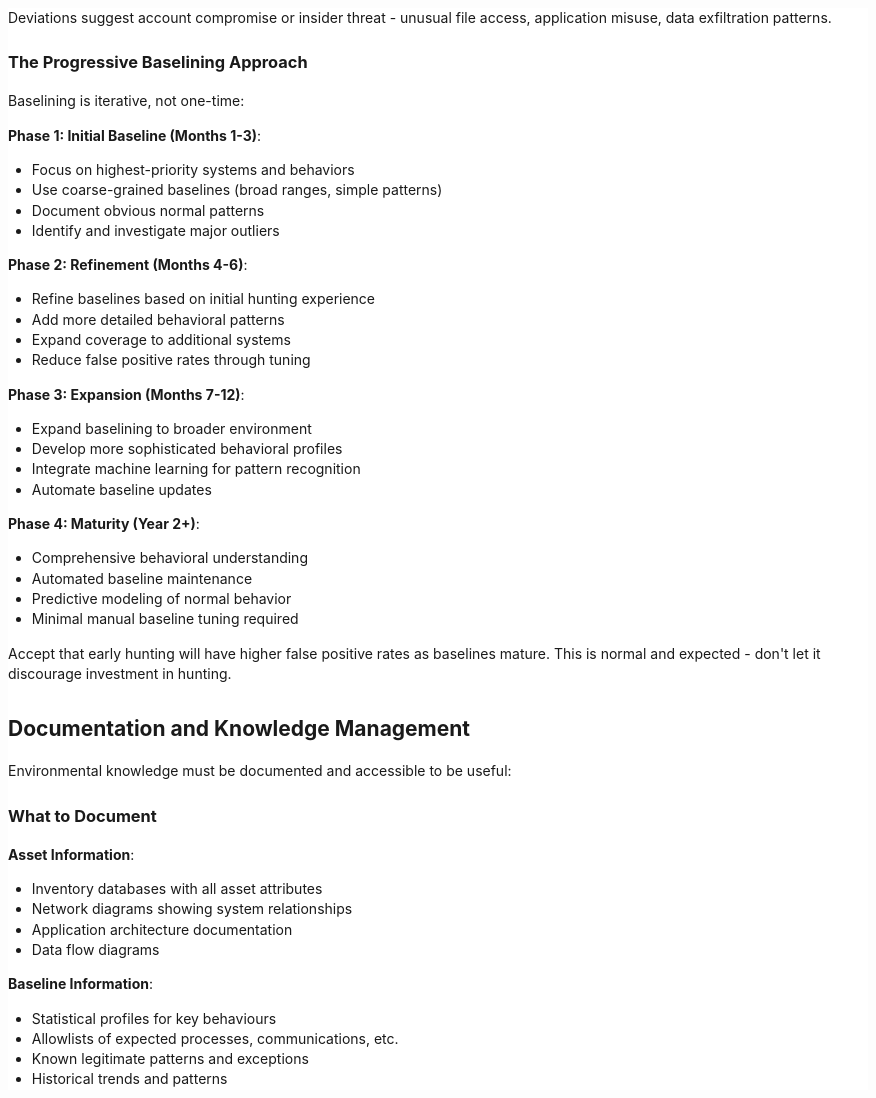 Deviations suggest account compromise or insider threat - unusual file access, application misuse, data exfiltration patterns.

### The Progressive Baselining Approach

Baselining is iterative, not one-time:

**Phase 1: Initial Baseline (Months 1-3)**:

- Focus on highest-priority systems and behaviors
- Use coarse-grained baselines (broad ranges, simple patterns)
- Document obvious normal patterns
- Identify and investigate major outliers

**Phase 2: Refinement (Months 4-6)**:

- Refine baselines based on initial hunting experience
- Add more detailed behavioral patterns
- Expand coverage to additional systems
- Reduce false positive rates through tuning

**Phase 3: Expansion (Months 7-12)**:

- Expand baselining to broader environment
- Develop more sophisticated behavioral profiles
- Integrate machine learning for pattern recognition
- Automate baseline updates

**Phase 4: Maturity (Year 2+)**:

- Comprehensive behavioral understanding
- Automated baseline maintenance
- Predictive modeling of normal behavior
- Minimal manual baseline tuning required

Accept that early hunting will have higher false positive rates as baselines mature. This is normal and expected - don't let it discourage investment in hunting.


## Documentation and Knowledge Management

Environmental knowledge must be documented and accessible to be useful:

### What to Document

**Asset Information**:

- Inventory databases with all asset attributes
- Network diagrams showing system relationships
- Application architecture documentation
- Data flow diagrams

**Baseline Information**:

- Statistical profiles for key behaviours
- Allowlists of expected processes, communications, etc.
- Known legitimate patterns and exceptions
- Historical trends and patterns
